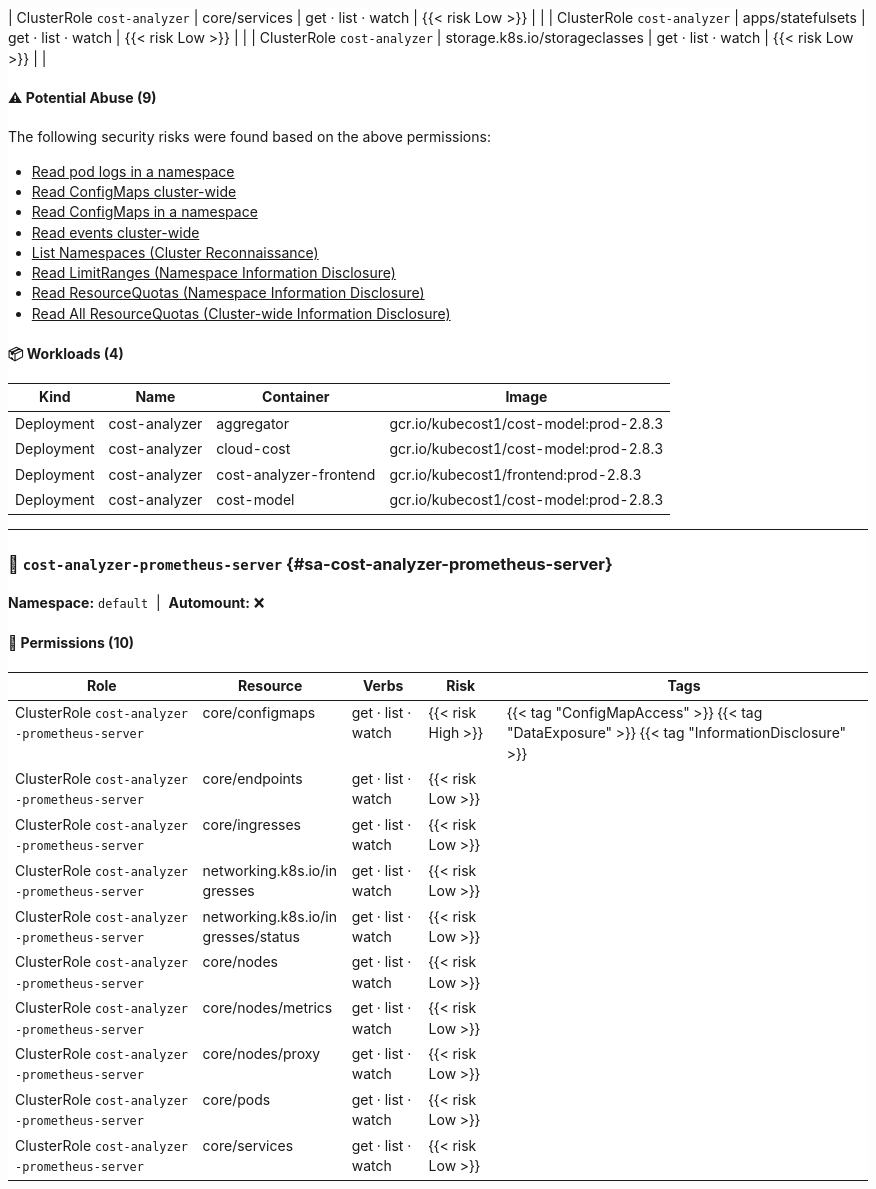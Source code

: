 | ClusterRole `cost-analyzer` | core/services                        | get · list · watch          | {{< risk Low >}}    |                                                                                                                                   |
| ClusterRole `cost-analyzer` | apps/statefulsets                    | get · list · watch          | {{< risk Low >}}    |                                                                                                                                   |
| ClusterRole `cost-analyzer` | storage.k8s.io/storageclasses        | get · list · watch          | {{< risk Low >}}    |                                                                                                                                   |

#### ⚠️ Potential Abuse (9)

The following security risks were found based on the above permissions:

- [Read pod logs in a namespace](/rules/1019)
- [Read ConfigMaps cluster-wide](/rules/1022)
- [Read ConfigMaps in a namespace](/rules/1023)
- [Read events cluster-wide](/rules/1070)
- [List Namespaces (Cluster Reconnaissance)](/rules/1082)
- [Read LimitRanges (Namespace Information Disclosure)](/rules/1087)
- [Read ResourceQuotas (Namespace Information Disclosure)](/rules/1088)
- [Read All ResourceQuotas (Cluster-wide Information Disclosure)](/rules/1089)

#### 📦 Workloads (4)

| Kind       | Name          | Container              | Image                                  |
| ---------- | ------------- | ---------------------- | -------------------------------------- |
| Deployment | cost-analyzer | aggregator             | gcr.io/kubecost1/cost-model:prod-2.8.3 |
| Deployment | cost-analyzer | cloud-cost             | gcr.io/kubecost1/cost-model:prod-2.8.3 |
| Deployment | cost-analyzer | cost-analyzer-frontend | gcr.io/kubecost1/frontend:prod-2.8.3   |
| Deployment | cost-analyzer | cost-model             | gcr.io/kubecost1/cost-model:prod-2.8.3 |

---

### 🤖 `cost-analyzer-prometheus-server` {#sa-cost-analyzer-prometheus-server}

**Namespace:** `default`  |  **Automount:** ❌

#### 🔑 Permissions (10)

| Role                                          | Resource                           | Verbs              | Risk              | Tags                                                                                         |
| --------------------------------------------- | ---------------------------------- | ------------------ | ----------------- | -------------------------------------------------------------------------------------------- |
| ClusterRole `cost-analyzer-prometheus-server` | core/configmaps                    | get · list · watch | {{< risk High >}} | {{< tag "ConfigMapAccess" >}} {{< tag "DataExposure" >}} {{< tag "InformationDisclosure" >}} |
| ClusterRole `cost-analyzer-prometheus-server` | core/endpoints                     | get · list · watch | {{< risk Low >}}  |                                                                                              |
| ClusterRole `cost-analyzer-prometheus-server` | core/ingresses                     | get · list · watch | {{< risk Low >}}  |                                                                                              |
| ClusterRole `cost-analyzer-prometheus-server` | networking.k8s.io/ingresses        | get · list · watch | {{< risk Low >}}  |                                                                                              |
| ClusterRole `cost-analyzer-prometheus-server` | networking.k8s.io/ingresses/status | get · list · watch | {{< risk Low >}}  |                                                                                              |
| ClusterRole `cost-analyzer-prometheus-server` | core/nodes                         | get · list · watch | {{< risk Low >}}  |                                                                                              |
| ClusterRole `cost-analyzer-prometheus-server` | core/nodes/metrics                 | get · list · watch | {{< risk Low >}}  |                                                                                              |
| ClusterRole `cost-analyzer-prometheus-server` | core/nodes/proxy                   | get · list · watch | {{< risk Low >}}  |                                                                                              |
| ClusterRole `cost-analyzer-prometheus-server` | core/pods                          | get · list · watch | {{< risk Low >}}  |                                                                                              |
| ClusterRole `cost-analyzer-prometheus-server` | core/services                      | get · list · watch | {{< risk Low >}}  |                                                                                              |

